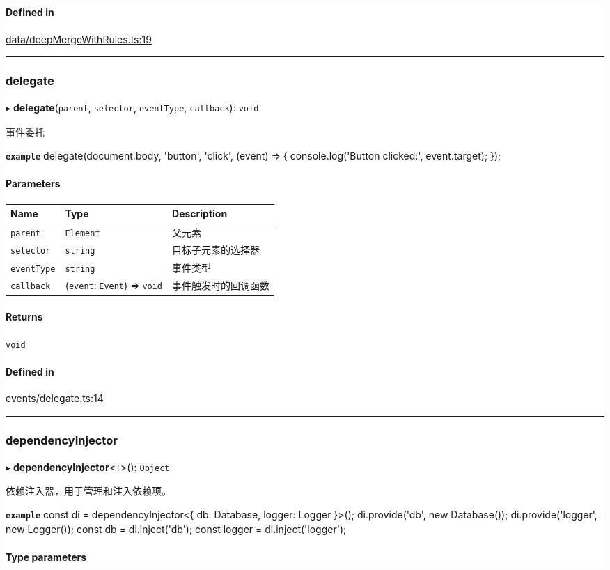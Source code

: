 #### Defined in

[data/deepMergeWithRules.ts:19](https://github.com/isdfs/low-code/blob/9dffdb0/packages/utils/src/data/deepMergeWithRules.ts#L19)

___

### delegate

▸ **delegate**(`parent`, `selector`, `eventType`, `callback`): `void`

事件委托

**`example`**
delegate(document.body, 'button', 'click', (event) => {
  console.log('Button clicked:', event.target);
});

#### Parameters

| Name | Type | Description |
| :------ | :------ | :------ |
| `parent` | `Element` | 父元素 |
| `selector` | `string` | 目标子元素的选择器 |
| `eventType` | `string` | 事件类型 |
| `callback` | (`event`: `Event`) => `void` | 事件触发时的回调函数 |

#### Returns

`void`

#### Defined in

[events/delegate.ts:14](https://github.com/isdfs/low-code/blob/9dffdb0/packages/utils/src/events/delegate.ts#L14)

___

### dependencyInjector

▸ **dependencyInjector**<`T`\>(): `Object`

依赖注入器，用于管理和注入依赖项。

**`example`**
const di = dependencyInjector<{ db: Database, logger: Logger }>();
di.provide('db', new Database());
di.provide('logger', new Logger());
const db = di.inject('db');
const logger = di.inject('logger');

#### Type parameters
